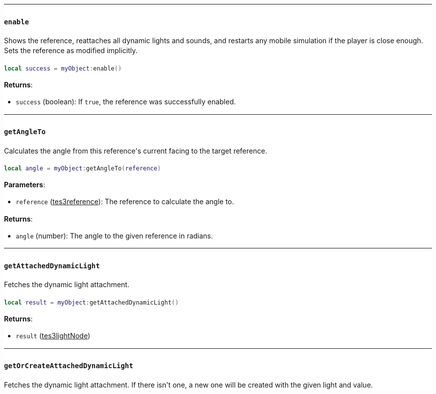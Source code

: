 ***

### `enable`
<div class="search_terms" style="display: none">enable</div>

Shows the reference, reattaches all dynamic lights and sounds, and restarts any mobile simulation if the player is close enough. Sets the reference as modified implicitly.

```lua
local success = myObject:enable()
```

**Returns**:

* `success` (boolean): If `true`, the reference was successfully enabled.

***

### `getAngleTo`
<div class="search_terms" style="display: none">getangleto, angleto</div>

Calculates the angle from this reference's current facing to the target reference.

```lua
local angle = myObject:getAngleTo(reference)
```

**Parameters**:

* `reference` ([tes3reference](../types/tes3reference.md)): The reference to calculate the angle to.

**Returns**:

* `angle` (number): The angle to the given reference in radians.

***

### `getAttachedDynamicLight`
<div class="search_terms" style="display: none">getattacheddynamiclight, attacheddynamiclight</div>

Fetches the dynamic light attachment.

```lua
local result = myObject:getAttachedDynamicLight()
```

**Returns**:

* `result` ([tes3lightNode](../types/tes3lightNode.md))

***

### `getOrCreateAttachedDynamicLight`
<div class="search_terms" style="display: none">getorcreateattacheddynamiclight, orcreateattacheddynamiclight</div>

Fetches the dynamic light attachment. If there isn't one, a new one will be created with the given light and value.
